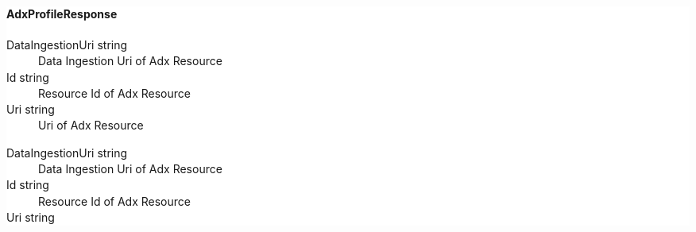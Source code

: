 
<h4 id="adxprofileresponse">Adx<wbr>Profile<wbr>Response</h4>



<div>
<pulumi-choosable type="language" values="csharp">
<dl class="resources-properties"><dt class="property-required"
            title="Required">
        <span id="dataingestionuri_csharp">
<a data-swiftype-name="resource-property" data-swiftype-type="text" href="#dataingestionuri_csharp" style="color: inherit; text-decoration: inherit;">Data<wbr>Ingestion<wbr>Uri</a>
</span>
        <span class="property-indicator"></span>
        <span class="property-type">string</span>
    </dt>
    <dd>Data Ingestion Uri of Adx Resource</dd><dt class="property-required"
            title="Required">
        <span id="id_csharp">
<a data-swiftype-name="resource-property" data-swiftype-type="text" href="#id_csharp" style="color: inherit; text-decoration: inherit;">Id</a>
</span>
        <span class="property-indicator"></span>
        <span class="property-type">string</span>
    </dt>
    <dd>Resource Id of Adx Resource</dd><dt class="property-required"
            title="Required">
        <span id="uri_csharp">
<a data-swiftype-name="resource-property" data-swiftype-type="text" href="#uri_csharp" style="color: inherit; text-decoration: inherit;">Uri</a>
</span>
        <span class="property-indicator"></span>
        <span class="property-type">string</span>
    </dt>
    <dd>Uri of Adx Resource</dd></dl>
</pulumi-choosable>
</div>

<div>
<pulumi-choosable type="language" values="go">
<dl class="resources-properties"><dt class="property-required"
            title="Required">
        <span id="dataingestionuri_go">
<a data-swiftype-name="resource-property" data-swiftype-type="text" href="#dataingestionuri_go" style="color: inherit; text-decoration: inherit;">Data<wbr>Ingestion<wbr>Uri</a>
</span>
        <span class="property-indicator"></span>
        <span class="property-type">string</span>
    </dt>
    <dd>Data Ingestion Uri of Adx Resource</dd><dt class="property-required"
            title="Required">
        <span id="id_go">
<a data-swiftype-name="resource-property" data-swiftype-type="text" href="#id_go" style="color: inherit; text-decoration: inherit;">Id</a>
</span>
        <span class="property-indicator"></span>
        <span class="property-type">string</span>
    </dt>
    <dd>Resource Id of Adx Resource</dd><dt class="property-required"
            title="Required">
        <span id="uri_go">
<a data-swiftype-name="resource-property" data-swiftype-type="text" href="#uri_go" style="color: inherit; text-decoration: inherit;">Uri</a>
</span>
        <span class="property-indicator"></span>
        <span class="property-type">string</span>